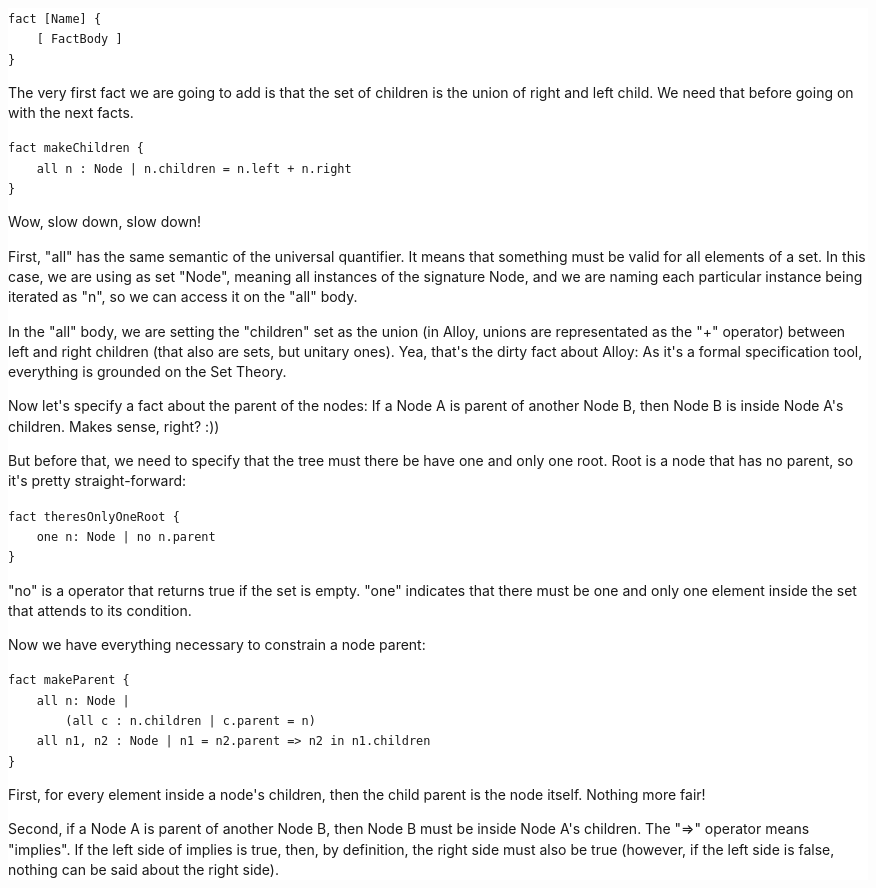 ``` Alloy 
fact [Name] {
	[ FactBody ]
}
```

The very first fact we are going to add is that the set of children is the union of right and left child. We need that before going on with the next facts.

``` Alloy RedBlackTree.als
fact makeChildren {
	all n : Node | n.children = n.left + n.right
} 
``` 

Wow, slow down, slow down! 

First, "all" has the same semantic of the universal quantifier. It means that something must be valid for all elements of a set. In this case, we are using as set "Node", meaning all instances of the signature Node, and we are naming each particular instance being iterated as "n", so we can access it on the "all" body. 

In the "all" body, we are setting the "children" set as the union (in Alloy, unions are representated as the "+" operator) between left and right children (that also are sets, but unitary ones). Yea, that's the dirty fact about Alloy: As it's a formal specification tool, everything is grounded on the Set Theory.

Now let's specify a fact about the parent of the nodes: If a Node A is parent of another Node B, then Node B is inside Node A's children. Makes sense, right? :)) 

But before that, we need to specify that the tree must there be have one and only one root. Root is a node that has no parent, so it's pretty straight-forward:

``` Alloy RedBlackTree.als
fact theresOnlyOneRoot {
	one n: Node | no n.parent
}
```

"no" is a operator that returns true if the set is empty.
"one" indicates that there must be one and only one element inside the set that attends to its condition.

Now we have everything necessary to constrain a node parent:

``` Alloy RedBlackTree.als
fact makeParent {
	all n: Node |
		(all c : n.children | c.parent = n) 
	all n1, n2 : Node | n1 = n2.parent => n2 in n1.children
}
```

First, for every element inside a node's children, then the child parent is the node itself. Nothing more fair! 

Second, if a Node A is parent of another Node B, then Node B must be inside Node A's children. The "=>" operator means "implies". If the left side of implies is true, then, by definition, the right side must also be true (however, if the left side is false, nothing can be said about the right side).
